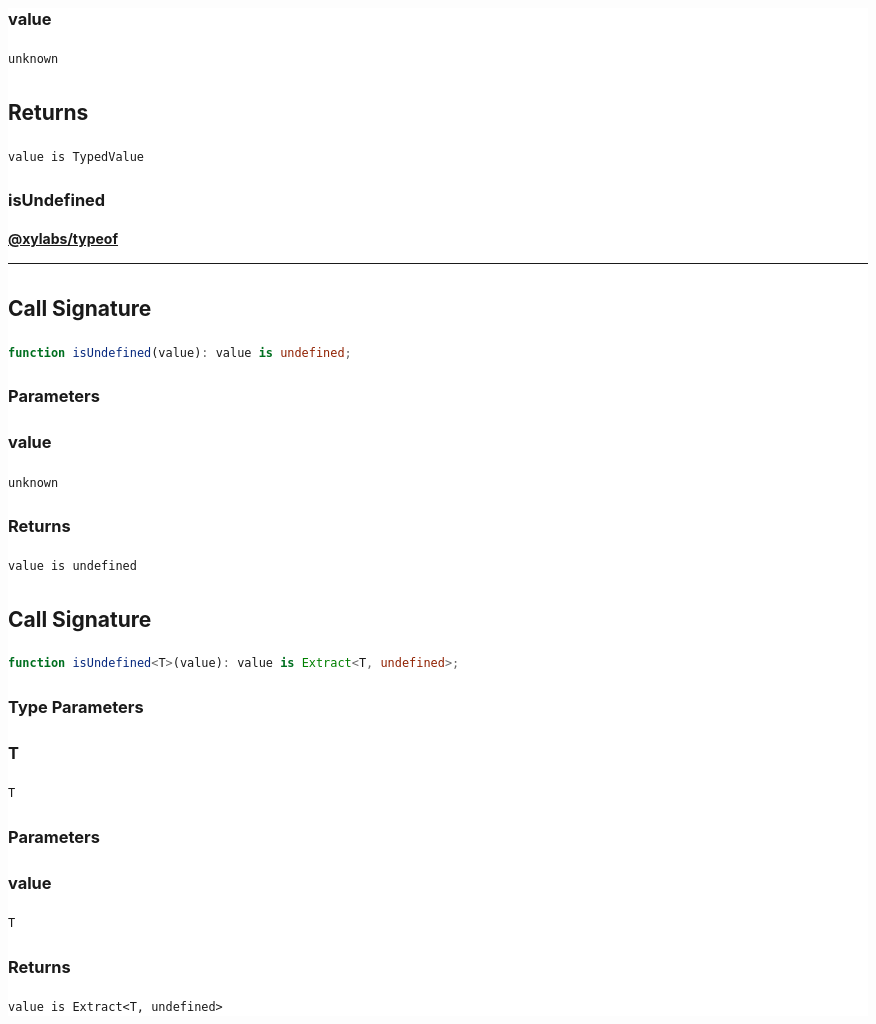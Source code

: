 ### value

`unknown`

## Returns

`value is TypedValue`

  ### <a id="isUndefined"></a>isUndefined

[**@xylabs/typeof**](#../README)

***

## Call Signature

```ts
function isUndefined(value): value is undefined;
```

### Parameters

### value

`unknown`

### Returns

`value is undefined`

## Call Signature

```ts
function isUndefined<T>(value): value is Extract<T, undefined>;
```

### Type Parameters

### T

`T`

### Parameters

### value

`T`

### Returns

`value is Extract<T, undefined>`
